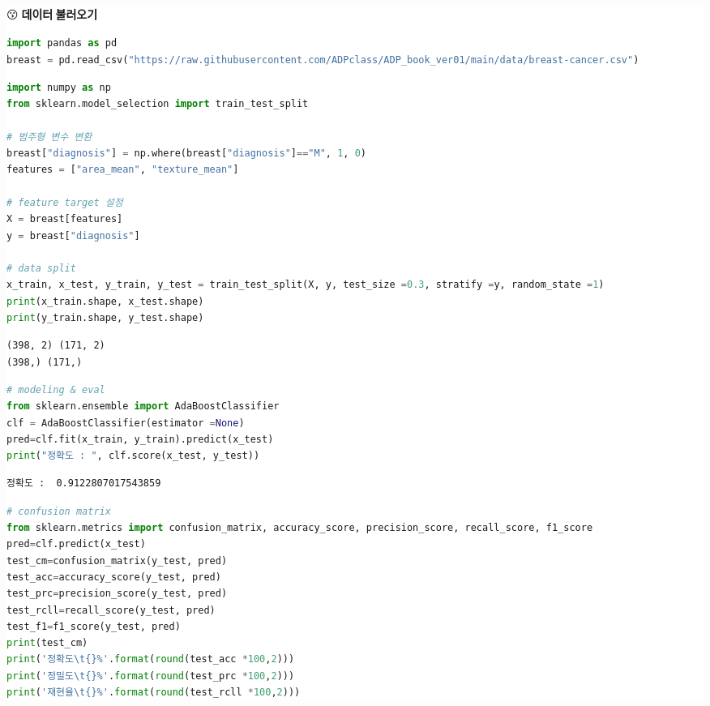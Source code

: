 😗 **데이터 불러오기**

````python
import pandas as pd
breast = pd.read_csv("https://raw.githubusercontent.com/ADPclass/ADP_book_ver01/main/data/breast-cancer.csv")
````

````python
import numpy as np
from sklearn.model_selection import train_test_split

# 범주형 변수 변환
breast["diagnosis"] = np.where(breast["diagnosis"]=="M", 1, 0)
features = ["area_mean", "texture_mean"]

# feature target 설정
X = breast[features]
y = breast["diagnosis"]

# data split
x_train, x_test, y_train, y_test = train_test_split(X, y, test_size =0.3, stratify =y, random_state =1)
print(x_train.shape, x_test.shape)
print(y_train.shape, y_test.shape)
````

````
(398, 2) (171, 2)
(398,) (171,)
````

````python
# modeling & eval
from sklearn.ensemble import AdaBoostClassifier
clf = AdaBoostClassifier(estimator =None)
pred=clf.fit(x_train, y_train).predict(x_test)
print("정확도 : ", clf.score(x_test, y_test))
````

````
정확도 :  0.9122807017543859
````

````python
# confusion matrix
from sklearn.metrics import confusion_matrix, accuracy_score, precision_score, recall_score, f1_score
pred=clf.predict(x_test)
test_cm=confusion_matrix(y_test, pred)
test_acc=accuracy_score(y_test, pred)
test_prc=precision_score(y_test, pred)
test_rcll=recall_score(y_test, pred)
test_f1=f1_score(y_test, pred)
print(test_cm)
print('정확도\t{}%'.format(round(test_acc *100,2)))
print('정밀도\t{}%'.format(round(test_prc *100,2)))
print('재현율\t{}%'.format(round(test_rcll *100,2)))
````
